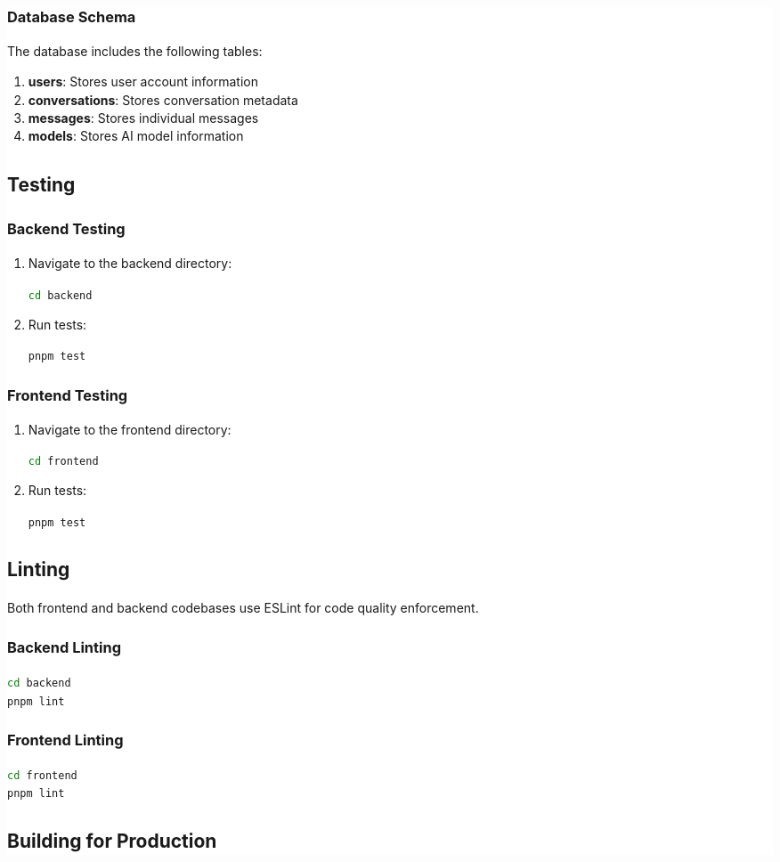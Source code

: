 ### Database Schema

The database includes the following tables:

1. **users**: Stores user account information
2. **conversations**: Stores conversation metadata
3. **messages**: Stores individual messages
4. **models**: Stores AI model information

## Testing

### Backend Testing

1. Navigate to the backend directory:

   ```bash
   cd backend
   ```

2. Run tests:
   ```bash
   pnpm test
   ```

### Frontend Testing

1. Navigate to the frontend directory:

   ```bash
   cd frontend
   ```

2. Run tests:
   ```bash
   pnpm test
   ```

## Linting

Both frontend and backend codebases use ESLint for code quality enforcement.

### Backend Linting

```bash
cd backend
pnpm lint
```

### Frontend Linting

```bash
cd frontend
pnpm lint
```

## Building for Production
